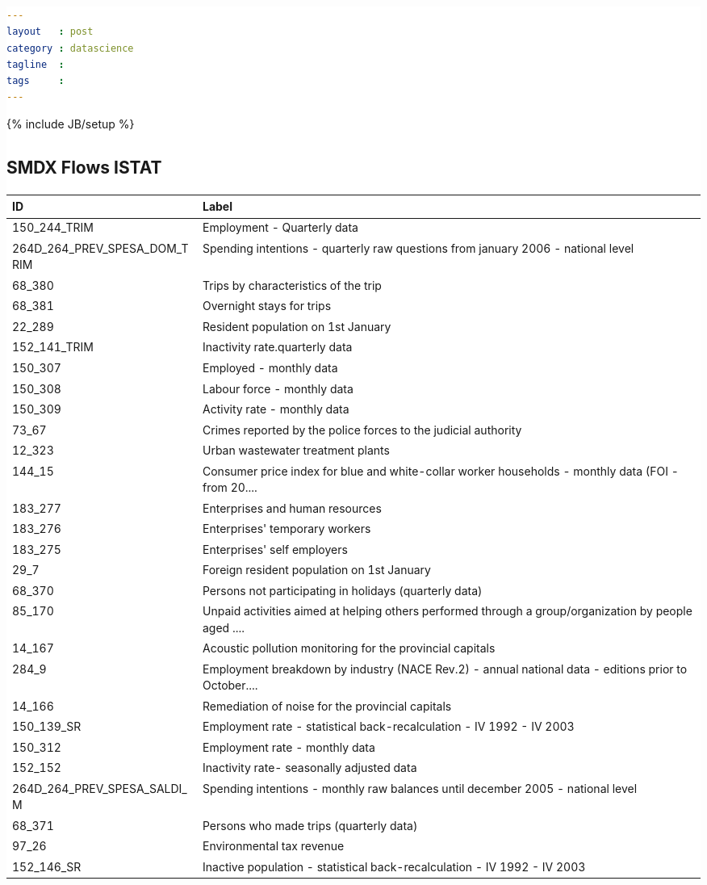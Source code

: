 ```yaml
---
layout   : post
category : datascience
tagline  :
tags     :
---
```

{% include JB/setup %}



## SMDX Flows ISTAT

|ID                                                |Label                                                                                                |
|:-------------------------------------------------|:----------------------------------------------------------------------------------------------------|
|150_244_TRIM                                      |Employment - Quarterly data                                                                          |
|264D_264_PREV_SPESA_DOM_TRIM                      |Spending intentions - quarterly raw questions from january 2006 - national level                     |
|68_380                                            |Trips by characteristics of the trip                                                                 |
|68_381                                            |Overnight stays for trips                                                                            |
|22_289                                            |Resident population  on 1st January                                                                  |
|152_141_TRIM                                      |Inactivity rate.quarterly data                                                                       |
|150_307                                           |Employed - monthly data                                                                              |
|150_308                                           |Labour force - monthly data                                                                          |
|150_309                                           |Activity rate - monthly data                                                                         |
|73_67                                             |Crimes reported by the police forces to the judicial authority                                       |
|12_323                                            |Urban wastewater treatment plants                                                                    |
|144_15                                            |Consumer price index for blue and white-collar worker households  -  monthly data (FOI - from 20.... |
|183_277                                           |Enterprises and human resources                                                                      |
|183_276                                           |Enterprises' temporary workers                                                                       |
|183_275                                           |Enterprises' self employers                                                                          |
|29_7                                              |Foreign  resident  population on 1st January                                                         |
|68_370                                            |Persons not participating in holidays (quarterly data)                                               |
|85_170                                            |Unpaid activities aimed at helping others performed through a group/organization by people aged .... |
|14_167                                            |Acoustic pollution monitoring for the provincial capitals                                            |
|284_9                                             |Employment breakdown by industry (NACE Rev.2) - annual national data - editions prior to October.... |
|14_166                                            |Remediation of noise for the provincial capitals                                                     |
|150_139_SR                                        |Employment rate - statistical back-recalculation - IV 1992 - IV 2003                                 |
|150_312                                           |Employment rate - monthly data                                                                       |
|152_152                                           |Inactivity rate- seasonally adjusted data                                                            |
|264D_264_PREV_SPESA_SALDI_M                       |Spending intentions - monthly raw balances until december 2005 - national level                      |
|68_371                                            |Persons who made trips (quarterly data)                                                              |
|97_26                                             |Environmental tax revenue                                                                            |
|152_146_SR                                        |Inactive population - statistical back-recalculation - IV 1992 - IV 2003                             |